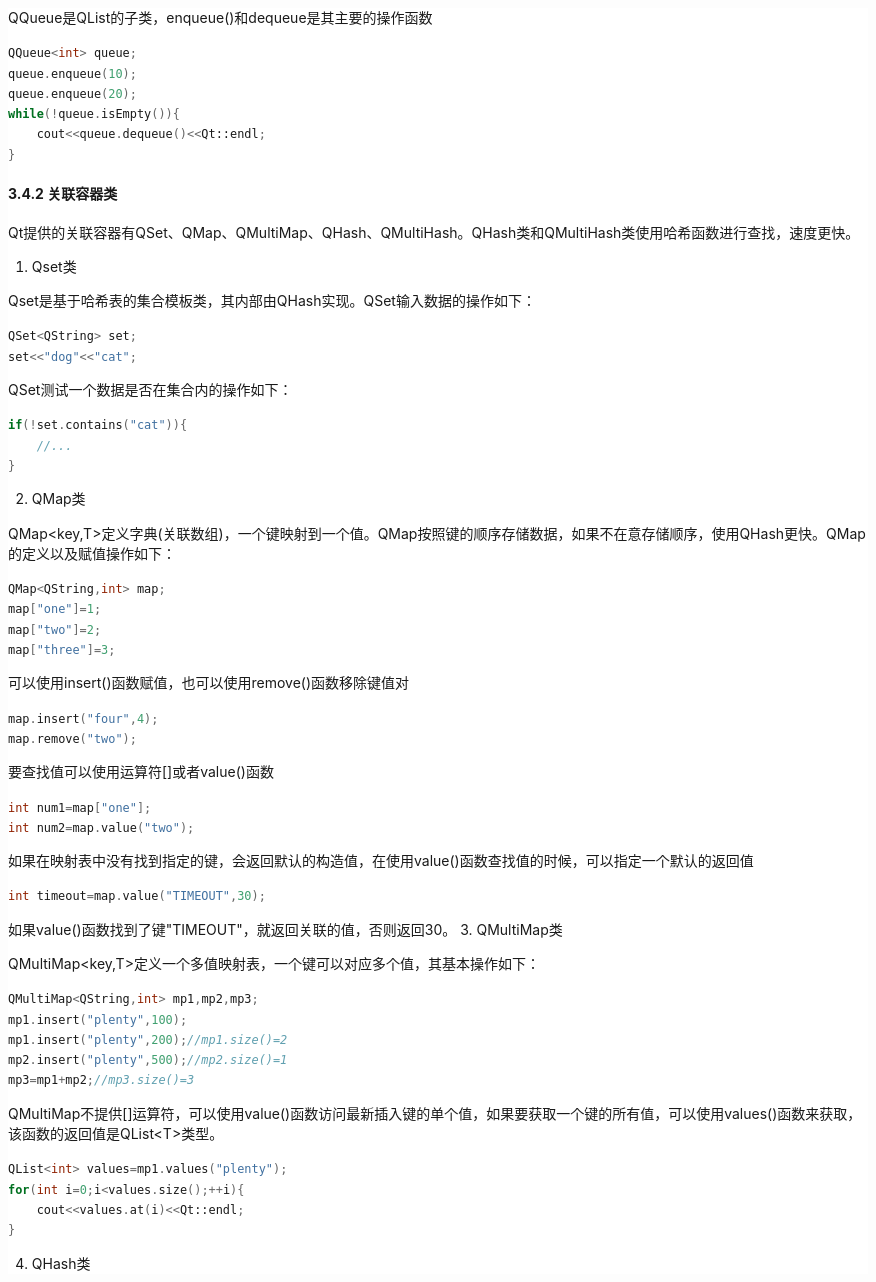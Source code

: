 QQueue是QList的子类，enqueue()和dequeue是其主要的操作函数
```C++
QQueue<int> queue;
queue.enqueue(10);
queue.enqueue(20);
while(!queue.isEmpty()){
    cout<<queue.dequeue()<<Qt::endl;
}
```
#### 3.4.2 关联容器类
Qt提供的关联容器有QSet、QMap、QMultiMap、QHash、QMultiHash。QHash类和QMultiHash类使用哈希函数进行查找，速度更快。
1. Qset类

Qset是基于哈希表的集合模板类，其内部由QHash实现。QSet输入数据的操作如下：
```C++
QSet<QString> set;
set<<"dog"<<"cat";
```
QSet测试一个数据是否在集合内的操作如下：
```C++
if(!set.contains("cat")){
    //...
}
```
2. QMap类

QMap<key,T>定义字典(关联数组)，一个键映射到一个值。QMap按照键的顺序存储数据，如果不在意存储顺序，使用QHash更快。QMap的定义以及赋值操作如下：
```C++
QMap<QString,int> map;
map["one"]=1;
map["two"]=2;
map["three"]=3;
```
可以使用insert()函数赋值，也可以使用remove()函数移除键值对
```C++
map.insert("four",4);
map.remove("two");
```
要查找值可以使用运算符[]或者value()函数
```C++
int num1=map["one"];
int num2=map.value("two");
```
如果在映射表中没有找到指定的键，会返回默认的构造值，在使用value()函数查找值的时候，可以指定一个默认的返回值
```C++
int timeout=map.value("TIMEOUT",30);
```
如果value()函数找到了键"TIMEOUT"，就返回关联的值，否则返回30。
3. QMultiMap类

QMultiMap<key,T>定义一个多值映射表，一个键可以对应多个值，其基本操作如下：
```C++
QMultiMap<QString,int> mp1,mp2,mp3;
mp1.insert("plenty",100);
mp1.insert("plenty",200);//mp1.size()=2
mp2.insert("plenty",500);//mp2.size()=1
mp3=mp1+mp2;//mp3.size()=3
```
QMultiMap不提供[]运算符，可以使用value()函数访问最新插入键的单个值，如果要获取一个键的所有值，可以使用values()函数来获取，该函数的返回值是QList&lt;T&gt;类型。
```C++
QList<int> values=mp1.values("plenty");
for(int i=0;i<values.size();++i){
    cout<<values.at(i)<<Qt::endl;
}
```
4. QHash类
